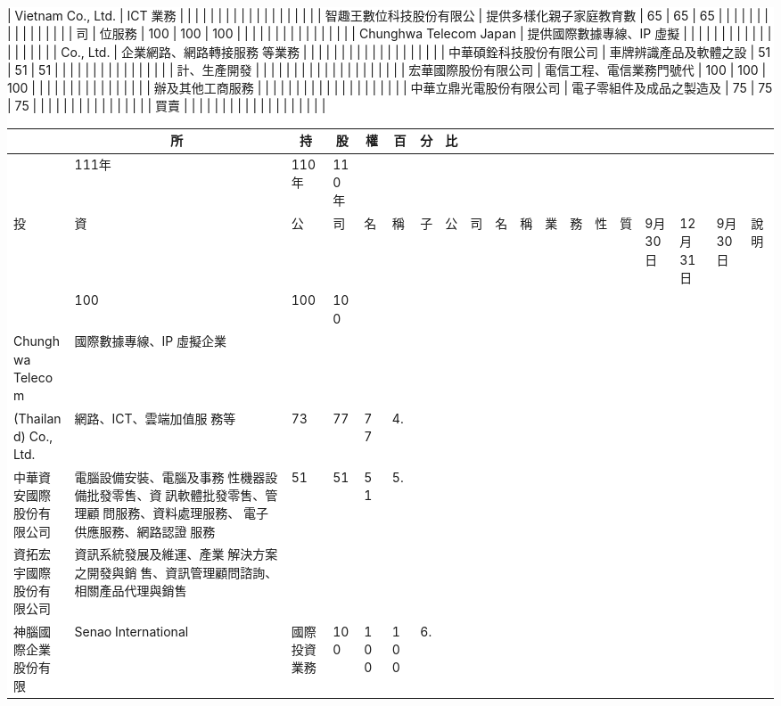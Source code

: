 | Vietnam Co., Ltd.          | ICT 業務                                                 |                          |       |      |      |      |      |    |    |    |    |    |    |    |         |          |         |       |
| 智趣王數位科技股份有限公   | 提供多樣化親子家庭教育數                                 | 65                       | 65    | 65   |      |      |      |    |    |    |    |    |    |    |         |          |         |       |
| 司                         | 位服務                                                   | 100                      | 100   | 100  |      |      |      |    |    |    |    |    |    |    |         |          |         |       |
| Chunghwa Telecom Japan     | 提供國際數據專線、IP 虛擬                                |                          |       |      |      |      |      |    |    |    |    |    |    |    |         |          |         |       |
| Co., Ltd.                  | 企業網路、網路轉接服務 等業務                            |                          |       |      |      |      |      |    |    |    |    |    |    |    |         |          |         |       |
| 中華碩銓科技股份有限公司   | 車牌辨識產品及軟體之設                                   | 51                       | 51    | 51   |      |      |      |    |    |    |    |    |    |    |         |          |         |       |
| 計、生產開發               |                                                          |                          |       |      |      |      |      |    |    |    |    |    |    |    |         |          |         |       |
| 宏華國際股份有限公司       | 電信工程、電信業務門號代                                 | 100                      | 100   | 100  |      |      |      |    |    |    |    |    |    |    |         |          |         |       |
| 辦及其他工商服務           |                                                          |                          |       |      |      |      |      |    |    |    |    |    |    |    |         |          |         |       |
| 中華立鼎光電股份有限公司   | 電子零組件及成品之製造及                                 | 75                       | 75    | 75   |      |      |      |    |    |    |    |    |    |    |         |          |         |       |
| 買賣                       |                                                          |                          |       |      |      |      |      |    |    |    |    |    |    |    |         |          |         |       |

|                                                                | 所                                                                                                                        | 持                                                 | 股    | 權    | 百   | 分   | 比   |    |    |    |    |    |    |    |         |          |         |       |
|----------------------------------------------------------------|---------------------------------------------------------------------------------------------------------------------------|----------------------------------------------------|-------|-------|------|------|------|----|----|----|----|----|----|----|---------|----------|---------|-------|
|                                                                | 111年                                                                                                                     | 110年                                              | 110年 |       |      |      |      |    |    |    |    |    |    |    |         |          |         |       |
| 投                                                             | 資                                                                                                                        | 公                                                 | 司    | 名    | 稱   | 子   | 公   | 司 | 名 | 稱 | 業 | 務 | 性 | 質 | 9月30日 | 12月31日 | 9月30日 | 說 明 |
|                                                                | 100                                                                                                                       | 100                                                | 100   |       |      |      |      |    |    |    |    |    |    |    |         |          |         |       |
| Chunghwa Telecom                                               | 國際數據專線、IP 虛擬企業                                                                                                 |                                                    |       |       |      |      |      |    |    |    |    |    |    |    |         |          |         |       |
| (Thailand) Co., Ltd.                                           | 網路、ICT、雲端加值服 務等                                                                                                | 73                                                 | 77    | 77    | 4.   |      |      |    |    |    |    |    |    |    |         |          |         |       |
| 中華資安國際股份有限公司                                       | 電腦設備安裝、電腦及事務 性機器設備批發零售、資 訊軟體批發零售、管理顧 問服務、資料處理服務、 電子供應服務、網路認證 服務 | 51                                                 | 51    | 51    | 5.   |      |      |    |    |    |    |    |    |    |         |          |         |       |
| 資拓宏宇國際股份有限公司                                       | 資訊系統發展及維運、產業 解決方案之開發與銷 售、資訊管理顧問諮詢、 相關產品代理與銷售                                     |                                                    |       |       |      |      |      |    |    |    |    |    |    |    |         |          |         |       |
| 神腦國際企業股份有限                                           | Senao International                                                                                                       | 國際投資業務                                       | 100   | 100   | 100  | 6.   |      |    |    |    |    |    |    |    |         |          |         |       |